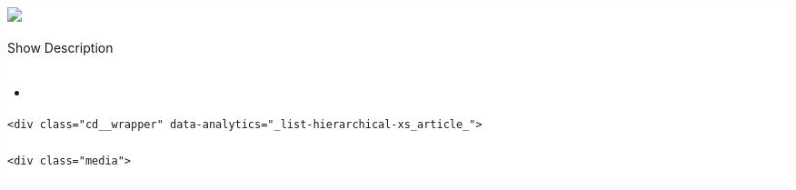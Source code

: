 ![](//cdn.cnn.com/cnnnext/dam/assets/141217083438-vital-signs-logo-large-16-9.png)

</div>

<div class="el-entitlement">

<div data-ad-branding="vital_signs">

</div>

</div>

<div class="el-entitlement__footer">

</div>

<div class="metadata-header__description" itemprop="description">

</div>

<div class="metadata-header__description-toggle show-desc" data-bundle="metadata">

Show Description

</div>

<div class="metadata-header__follow-links">

</div>

</div>

</div>

</div>

<div class="l-container">

</div>

<div id="zone2" class="section zn zn-zone2 zn-left-fluid-right-stack zn--idx-0 zn--transparent zn--ordinary t-light zn-has-two-containers" data-eq-pts="xsmall: 0, medium: 460, large: 780, full16x9: 1100" data-vr-zone="zone-0-0" data-containers="2">

<div class="zn-top">

<div class="zn-top__background">

</div>

</div>

<div class="l-container">

<div class="zn__containers">

<div class="column zn">

  - 
    
    <div class="cd__wrapper" data-analytics="_list-hierarchical-xs_article_">
    
    <div class="media">
    